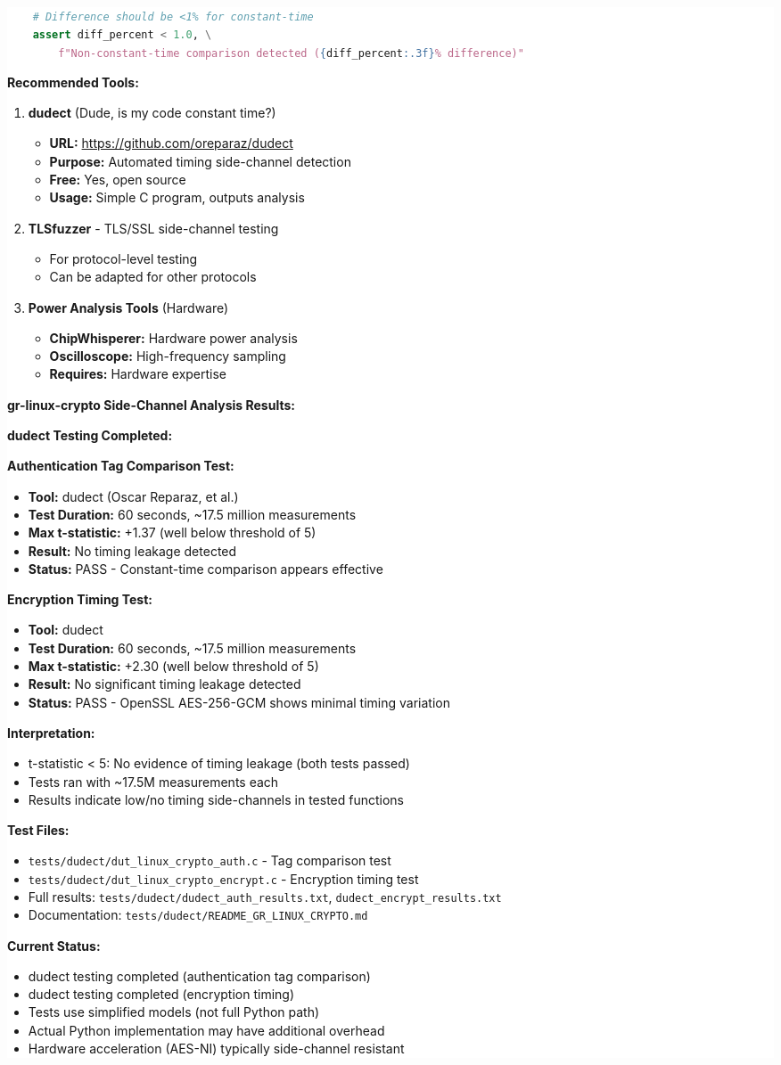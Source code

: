 ```python
    # Difference should be <1% for constant-time
    assert diff_percent < 1.0, \
        f"Non-constant-time comparison detected ({diff_percent:.3f}% difference)"
```

**Recommended Tools:**

1. **dudect** (Dude, is my code constant time?)
   - **URL:** https://github.com/oreparaz/dudect
   - **Purpose:** Automated timing side-channel detection
   - **Free:** Yes, open source
   - **Usage:** Simple C program, outputs analysis

2. **TLSfuzzer** - TLS/SSL side-channel testing
   - For protocol-level testing
   - Can be adapted for other protocols

3. **Power Analysis Tools** (Hardware)
   - **ChipWhisperer:** Hardware power analysis
   - **Oscilloscope:** High-frequency sampling
   - **Requires:** Hardware expertise

**gr-linux-crypto Side-Channel Analysis Results:**

**dudect Testing Completed:**

**Authentication Tag Comparison Test:**
   - **Tool:** dudect (Oscar Reparaz, et al.)
   - **Test Duration:** 60 seconds, ~17.5 million measurements
   - **Max t-statistic:** +1.37 (well below threshold of 5)
   - **Result:** No timing leakage detected
   - **Status:** PASS - Constant-time comparison appears effective

**Encryption Timing Test:**
   - **Tool:** dudect
   - **Test Duration:** 60 seconds, ~17.5 million measurements
   - **Max t-statistic:** +2.30 (well below threshold of 5)
   - **Result:** No significant timing leakage detected
   - **Status:** PASS - OpenSSL AES-256-GCM shows minimal timing variation

**Interpretation:**
- t-statistic < 5: No evidence of timing leakage (both tests passed)
- Tests ran with ~17.5M measurements each
- Results indicate low/no timing side-channels in tested functions

**Test Files:**
- `tests/dudect/dut_linux_crypto_auth.c` - Tag comparison test
- `tests/dudect/dut_linux_crypto_encrypt.c` - Encryption timing test
- Full results: `tests/dudect/dudect_auth_results.txt`, `dudect_encrypt_results.txt`
- Documentation: `tests/dudect/README_GR_LINUX_CRYPTO.md`

**Current Status:**
- dudect testing completed (authentication tag comparison)
- dudect testing completed (encryption timing)
- Tests use simplified models (not full Python path)
- Actual Python implementation may have additional overhead
- Hardware acceleration (AES-NI) typically side-channel resistant
